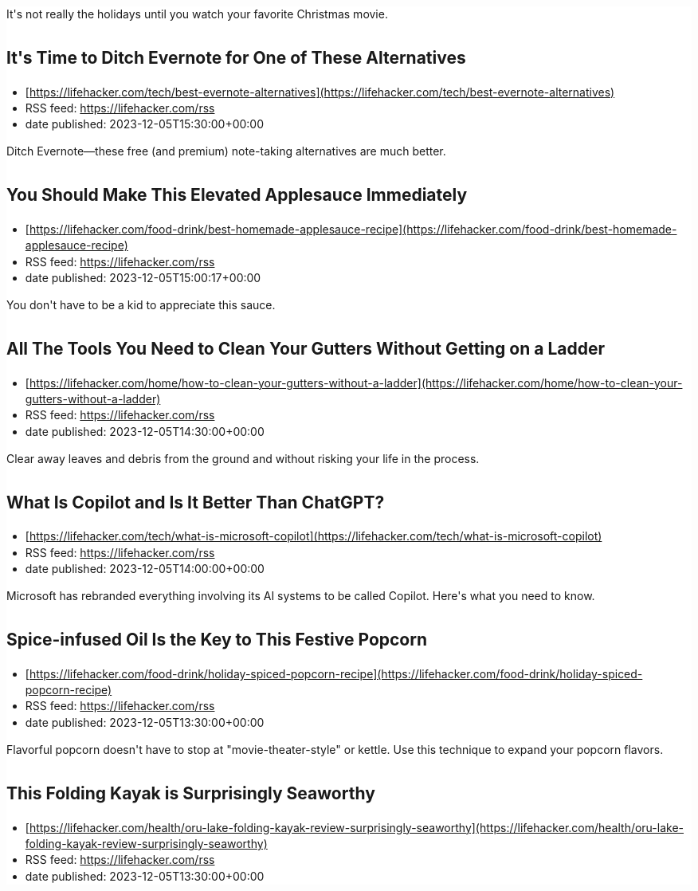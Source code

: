 It's not really the holidays until you watch your favorite Christmas movie.

## It's Time to Ditch Evernote for One of These Alternatives
 - [https://lifehacker.com/tech/best-evernote-alternatives](https://lifehacker.com/tech/best-evernote-alternatives)
 - RSS feed: https://lifehacker.com/rss
 - date published: 2023-12-05T15:30:00+00:00

Ditch Evernote—these free (and premium) note-taking alternatives are much better.

## You Should Make This Elevated Applesauce Immediately
 - [https://lifehacker.com/food-drink/best-homemade-applesauce-recipe](https://lifehacker.com/food-drink/best-homemade-applesauce-recipe)
 - RSS feed: https://lifehacker.com/rss
 - date published: 2023-12-05T15:00:17+00:00

You don't have to be a kid to appreciate this sauce.

## All The Tools You Need to Clean Your Gutters Without Getting on a Ladder
 - [https://lifehacker.com/home/how-to-clean-your-gutters-without-a-ladder](https://lifehacker.com/home/how-to-clean-your-gutters-without-a-ladder)
 - RSS feed: https://lifehacker.com/rss
 - date published: 2023-12-05T14:30:00+00:00

Clear away leaves and debris from the ground and without risking your life in the process.

## What Is Copilot and Is It Better Than ChatGPT?
 - [https://lifehacker.com/tech/what-is-microsoft-copilot](https://lifehacker.com/tech/what-is-microsoft-copilot)
 - RSS feed: https://lifehacker.com/rss
 - date published: 2023-12-05T14:00:00+00:00

Microsoft has rebranded everything involving its AI systems to be called Copilot. Here's what you need to know.

## Spice-infused Oil Is the Key to This Festive Popcorn
 - [https://lifehacker.com/food-drink/holiday-spiced-popcorn-recipe](https://lifehacker.com/food-drink/holiday-spiced-popcorn-recipe)
 - RSS feed: https://lifehacker.com/rss
 - date published: 2023-12-05T13:30:00+00:00

Flavorful popcorn doesn't have to stop at "movie-theater-style" or kettle. Use this technique to expand your popcorn flavors.

## This Folding Kayak is Surprisingly Seaworthy
 - [https://lifehacker.com/health/oru-lake-folding-kayak-review-surprisingly-seaworthy](https://lifehacker.com/health/oru-lake-folding-kayak-review-surprisingly-seaworthy)
 - RSS feed: https://lifehacker.com/rss
 - date published: 2023-12-05T13:30:00+00:00

